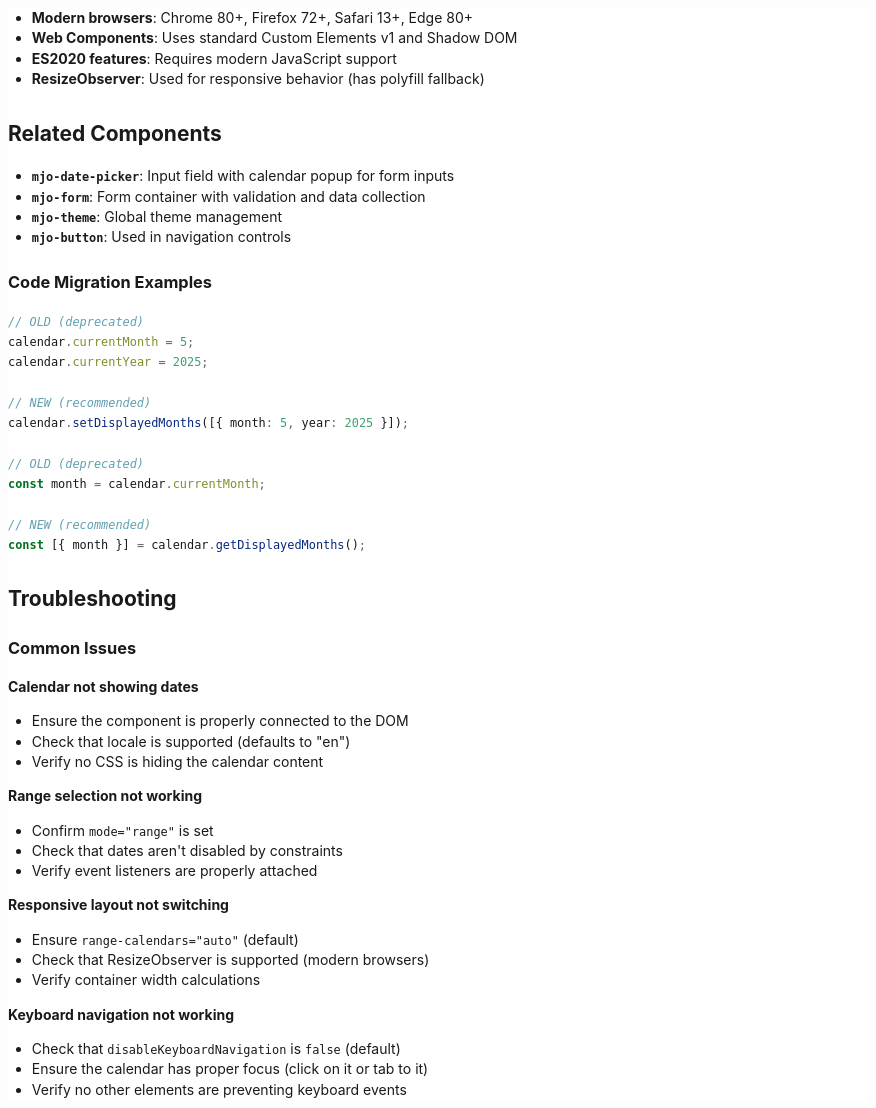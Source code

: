 -   **Modern browsers**: Chrome 80+, Firefox 72+, Safari 13+, Edge 80+
-   **Web Components**: Uses standard Custom Elements v1 and Shadow DOM
-   **ES2020 features**: Requires modern JavaScript support
-   **ResizeObserver**: Used for responsive behavior (has polyfill fallback)

## Related Components

-   **`mjo-date-picker`**: Input field with calendar popup for form inputs
-   **`mjo-form`**: Form container with validation and data collection
-   **`mjo-theme`**: Global theme management
-   **`mjo-button`**: Used in navigation controls

### Code Migration Examples

```ts
// OLD (deprecated)
calendar.currentMonth = 5;
calendar.currentYear = 2025;

// NEW (recommended)
calendar.setDisplayedMonths([{ month: 5, year: 2025 }]);

// OLD (deprecated)
const month = calendar.currentMonth;

// NEW (recommended)
const [{ month }] = calendar.getDisplayedMonths();
```

## Troubleshooting

### Common Issues

**Calendar not showing dates**

-   Ensure the component is properly connected to the DOM
-   Check that locale is supported (defaults to "en")
-   Verify no CSS is hiding the calendar content

**Range selection not working**

-   Confirm `mode="range"` is set
-   Check that dates aren't disabled by constraints
-   Verify event listeners are properly attached

**Responsive layout not switching**

-   Ensure `range-calendars="auto"` (default)
-   Check that ResizeObserver is supported (modern browsers)
-   Verify container width calculations

**Keyboard navigation not working**

-   Check that `disableKeyboardNavigation` is `false` (default)
-   Ensure the calendar has proper focus (click on it or tab to it)
-   Verify no other elements are preventing keyboard events
